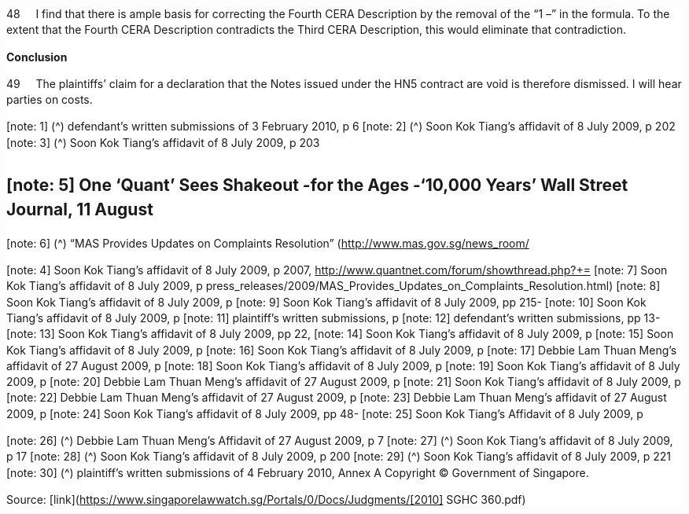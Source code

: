 48     I find that there is ample basis for correcting the Fourth CERA Description by the removal of the “1 –” in the formula. To the extent that the Fourth CERA Description contradicts the Third CERA Description, this would eliminate that contradiction. 

**Conclusion** 

49     The plaintiffs’ claim for a declaration that the Notes issued under the HN5 contract are void is therefore dismissed. I will hear parties on costs. 

[note: 1] (^) defendant’s written submissions of 3 February 2010, p 6 [note: 2] (^) Soon Kok Tiang’s affidavit of 8 July 2009, p 202 [note: 3] (^) Soon Kok Tiang’s affidavit of 8 July 2009, p 203 


## [note: 5]  One ‘Quant’ Sees Shakeout -for the Ages -‘10,000 Years’ Wall Street Journal, 11 August 

[note: 6] (^) “MAS Provides Updates on Complaints Resolution” (http://www.mas.gov.sg/news_room/ 

[note: 4] Soon Kok Tiang’s affidavit of 8 July 2009, p
2007, http://www.quantnet.com/forum/showthread.php?+=
[note: 7] Soon Kok Tiang’s affidavit of 8 July 2009, p press_releases/2009/MAS_Provides_Updates_on_Complaints_Resolution.html)
[note: 8] Soon Kok Tiang’s affidavit of 8 July 2009, p
[note: 9] Soon Kok Tiang’s affidavit of 8 July 2009, pp 215-
[note: 10] Soon Kok Tiang’s affidavit of 8 July 2009, p
[note: 11] plaintiff’s written submissions, p
[note: 12] defendant’s written submissions, pp 13-
[note: 13] Soon Kok Tiang’s affidavit of 8 July 2009, pp 22,
[note: 14] Soon Kok Tiang’s affidavit of 8 July 2009, p
[note: 15] Soon Kok Tiang’s affidavit of 8 July 2009, p
[note: 16] Soon Kok Tiang’s affidavit of 8 July 2009, p
[note: 17] Debbie Lam Thuan Meng’s affidavit of 27 August 2009, p
[note: 18] Soon Kok Tiang’s affidavit of 8 July 2009, p
[note: 19] Soon Kok Tiang’s affidavit of 8 July 2009, p
[note: 20] Debbie Lam Thuan Meng’s affidavit of 27 August 2009, p
[note: 21] Soon Kok Tiang’s affidavit of 8 July 2009, p
[note: 22] Debbie Lam Thuan Meng’s affidavit of 27 August 2009, p
[note: 23] Debbie Lam Thuan Meng’s affidavit of 27 August 2009, p
[note: 24] Soon Kok Tiang’s affidavit of 8 July 2009, pp 48-
[note: 25] Soon Kok Tiang’s Affidavit of 8 July 2009, p



[note: 26] (^) Debbie Lam Thuan Meng’s Affidavit of 27 August 2009, p 7 [note: 27] (^) Soon Kok Tiang’s affidavit of 8 July 2009, p 17 [note: 28] (^) Soon Kok Tiang’s affidavit of 8 July 2009, p 200 [note: 29] (^) Soon Kok Tiang’s affidavit of 8 July 2009, p 221 [note: 30] (^) plaintiff’s written submissions of 4 February 2010, Annex A Copyright © Government of Singapore. 


Source: [link](https://www.singaporelawwatch.sg/Portals/0/Docs/Judgments/[2010] SGHC 360.pdf)
